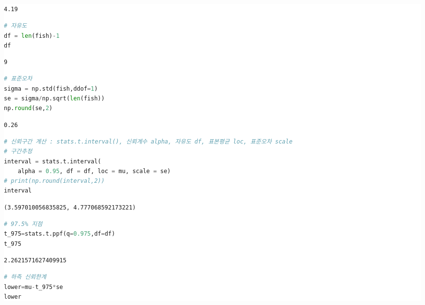 


    4.19




```python
# 자유도
df = len(fish)-1
df
```




    9




```python
# 표준오차
sigma = np.std(fish,ddof=1)
se = sigma/np.sqrt(len(fish))
np.round(se,2)
```




    0.26




```python
# 신뢰구간 계산 : stats.t.interval(), 신뢰계수 alpha, 자유도 df, 표본평균 loc, 표준오차 scale
# 구간추정
interval = stats.t.interval(
    alpha = 0.95, df = df, loc = mu, scale = se)
# print(np.round(interval,2))
interval
```




    (3.597010056835825, 4.777068592173221)




```python
# 97.5% 지점
t_975=stats.t.ppf(q=0.975,df=df)
t_975
```




    2.2621571627409915




```python
# 하측 신뢰한계
lower=mu-t_975*se
lower
```
